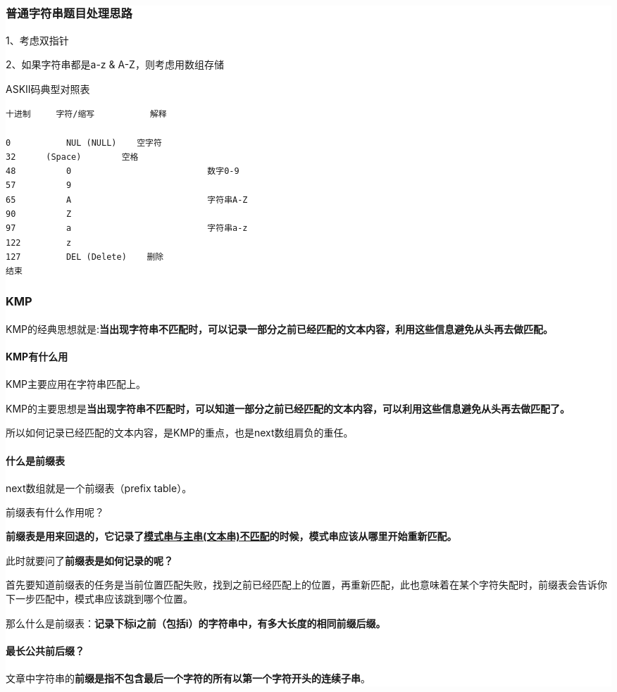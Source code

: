 ### 普通字符串题目处理思路

1、考虑双指针

2、如果字符串都是a-z & A-Z，则考虑用数组存储

ASKII码典型对照表

```
十进制		字符/缩写			解释

0		    NUL (NULL)	  空字符
32    	(Space)	       空格
48			0							数字0-9
57			9
65			A							字符串A-Z
90			Z
97			a							字符串a-z
122			z
127			DEL (Delete)	删除
结束
```



### KMP

KMP的经典思想就是:**当出现字符串不匹配时，可以记录一部分之前已经匹配的文本内容，利用这些信息避免从头再去做匹配。**



#### KMP有什么用

KMP主要应用在字符串匹配上。

KMP的主要思想是**当出现字符串不匹配时，可以知道一部分之前已经匹配的文本内容，可以利用这些信息避免从头再去做匹配了。**

所以如何记录已经匹配的文本内容，是KMP的重点，也是next数组肩负的重任。



#### 什么是前缀表

next数组就是一个前缀表（prefix table）。

前缀表有什么作用呢？

**前缀表是用来回退的，它记录了<u>模式串与主串(文本串)不匹配</u>的时候，模式串应该从哪里开始重新匹配。**

此时就要问了**前缀表是如何记录的呢？**

首先要知道前缀表的任务是当前位置匹配失败，找到之前已经匹配上的位置，再重新匹配，此也意味着在某个字符失配时，前缀表会告诉你下一步匹配中，模式串应该跳到哪个位置。

那么什么是前缀表：**记录下标i之前（包括i）的字符串中，有多大长度的相同前缀后缀。**



#### 最长公共前后缀？ 

文章中字符串的**前缀是指不包含最后一个字符的所有以第一个字符开头的连续子串**。
